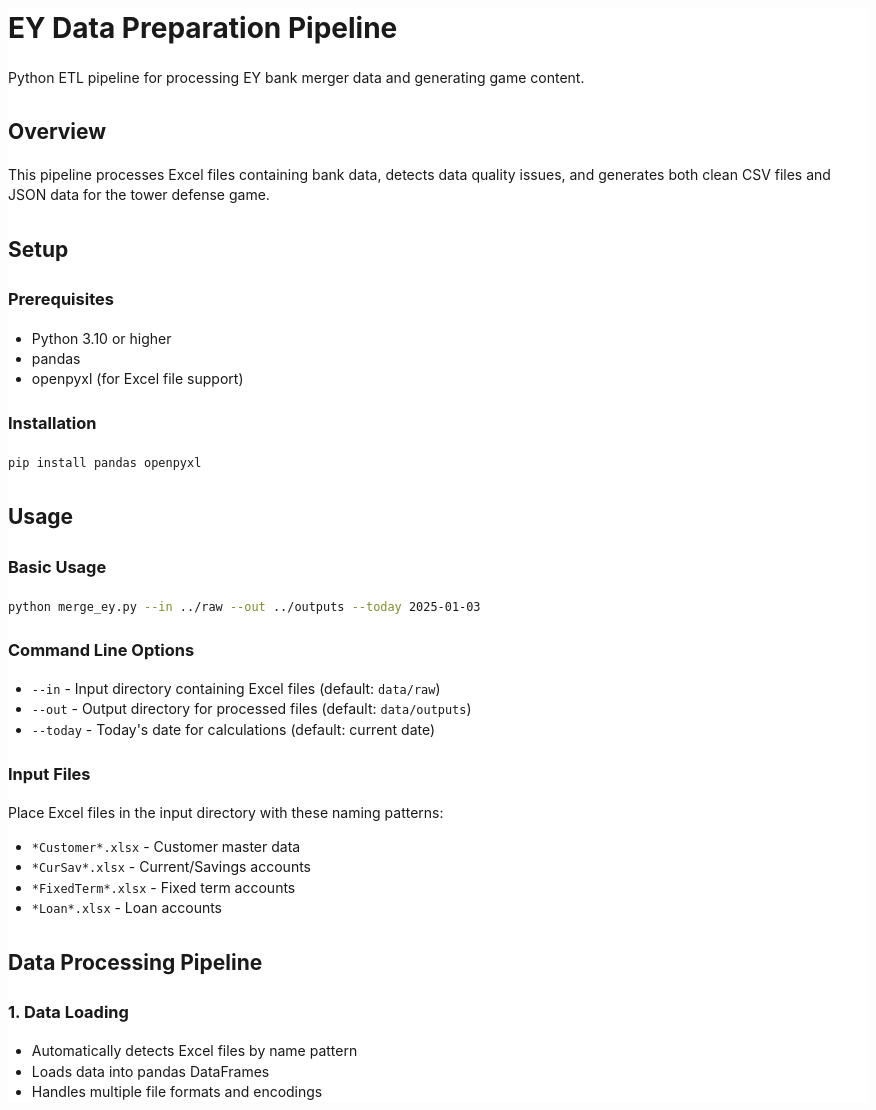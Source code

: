 # EY Data Preparation Pipeline

Python ETL pipeline for processing EY bank merger data and generating game content.

## Overview

This pipeline processes Excel files containing bank data, detects data quality issues, and generates both clean CSV files and JSON data for the tower defense game.

## Setup

### Prerequisites

- Python 3.10 or higher
- pandas
- openpyxl (for Excel file support)

### Installation

```bash
pip install pandas openpyxl
```

## Usage

### Basic Usage

```bash
python merge_ey.py --in ../raw --out ../outputs --today 2025-01-03
```

### Command Line Options

- `--in` - Input directory containing Excel files (default: `data/raw`)
- `--out` - Output directory for processed files (default: `data/outputs`)
- `--today` - Today's date for calculations (default: current date)

### Input Files

Place Excel files in the input directory with these naming patterns:
- `*Customer*.xlsx` - Customer master data
- `*CurSav*.xlsx` - Current/Savings accounts
- `*FixedTerm*.xlsx` - Fixed term accounts
- `*Loan*.xlsx` - Loan accounts

## Data Processing Pipeline

### 1. Data Loading
- Automatically detects Excel files by name pattern
- Loads data into pandas DataFrames
- Handles multiple file formats and encodings
